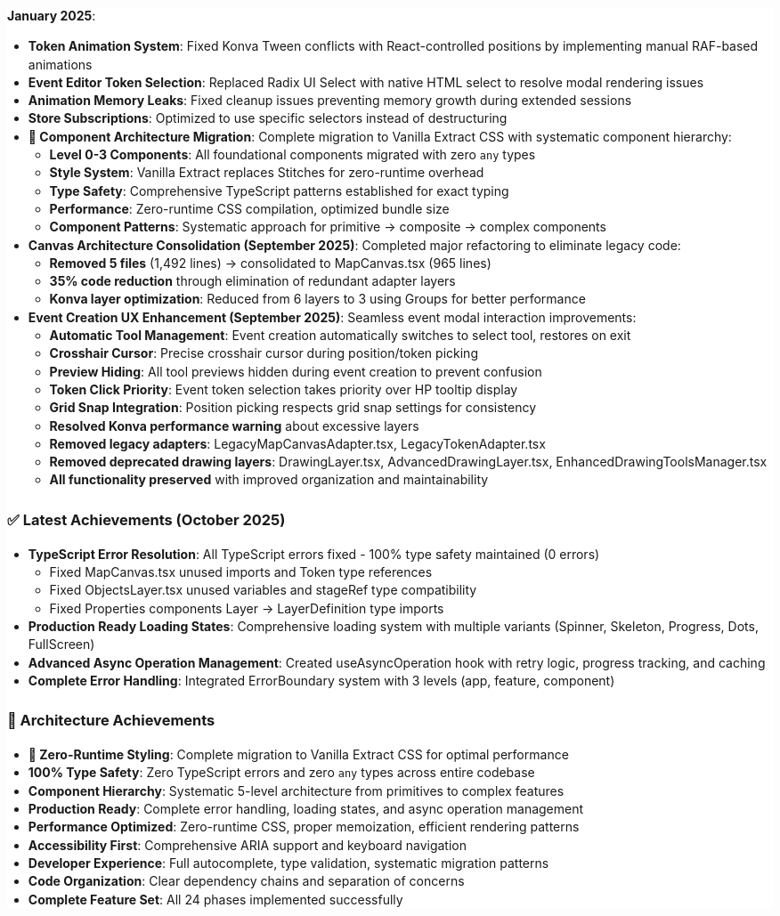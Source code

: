 **January 2025**:
- **Token Animation System**: Fixed Konva Tween conflicts with React-controlled positions by implementing manual RAF-based animations
- **Event Editor Token Selection**: Replaced Radix UI Select with native HTML select to resolve modal rendering issues
- **Animation Memory Leaks**: Fixed cleanup issues preventing memory growth during extended sessions
- **Store Subscriptions**: Optimized to use specific selectors instead of destructuring
- **🚀 Component Architecture Migration**: Complete migration to Vanilla Extract CSS with systematic component hierarchy:
  - **Level 0-3 Components**: All foundational components migrated with zero `any` types
  - **Style System**: Vanilla Extract replaces Stitches for zero-runtime overhead
  - **Type Safety**: Comprehensive TypeScript patterns established for exact typing
  - **Performance**: Zero-runtime CSS compilation, optimized bundle size
  - **Component Patterns**: Systematic approach for primitive → composite → complex components
- **Canvas Architecture Consolidation (September 2025)**: Completed major refactoring to eliminate legacy code:
  - **Removed 5 files** (1,492 lines) → consolidated to MapCanvas.tsx (965 lines)
  - **35% code reduction** through elimination of redundant adapter layers
  - **Konva layer optimization**: Reduced from 6 layers to 3 using Groups for better performance
- **Event Creation UX Enhancement (September 2025)**: Seamless event modal interaction improvements:
  - **Automatic Tool Management**: Event creation automatically switches to select tool, restores on exit
  - **Crosshair Cursor**: Precise crosshair cursor during position/token picking
  - **Preview Hiding**: All tool previews hidden during event creation to prevent confusion
  - **Token Click Priority**: Event token selection takes priority over HP tooltip display
  - **Grid Snap Integration**: Position picking respects grid snap settings for consistency
  - **Resolved Konva performance warning** about excessive layers
  - **Removed legacy adapters**: LegacyMapCanvasAdapter.tsx, LegacyTokenAdapter.tsx
  - **Removed deprecated drawing layers**: DrawingLayer.tsx, AdvancedDrawingLayer.tsx, EnhancedDrawingToolsManager.tsx
  - **All functionality preserved** with improved organization and maintainability

### ✅ Latest Achievements (October 2025)
- **TypeScript Error Resolution**: All TypeScript errors fixed - 100% type safety maintained (0 errors)
  - Fixed MapCanvas.tsx unused imports and Token type references
  - Fixed ObjectsLayer.tsx unused variables and stageRef type compatibility
  - Fixed Properties components Layer → LayerDefinition type imports
- **Production Ready Loading States**: Comprehensive loading system with multiple variants (Spinner, Skeleton, Progress, Dots, FullScreen)
- **Advanced Async Operation Management**: Created useAsyncOperation hook with retry logic, progress tracking, and caching
- **Complete Error Handling**: Integrated ErrorBoundary system with 3 levels (app, feature, component)

### 🎯 Architecture Achievements
- **🚀 Zero-Runtime Styling**: Complete migration to Vanilla Extract CSS for optimal performance
- **100% Type Safety**: Zero TypeScript errors and zero `any` types across entire codebase
- **Component Hierarchy**: Systematic 5-level architecture from primitives to complex features
- **Production Ready**: Complete error handling, loading states, and async operation management
- **Performance Optimized**: Zero-runtime CSS, proper memoization, efficient rendering patterns
- **Accessibility First**: Comprehensive ARIA support and keyboard navigation
- **Developer Experience**: Full autocomplete, type validation, systematic migration patterns
- **Code Organization**: Clear dependency chains and separation of concerns
- **Complete Feature Set**: All 24 phases implemented successfully
